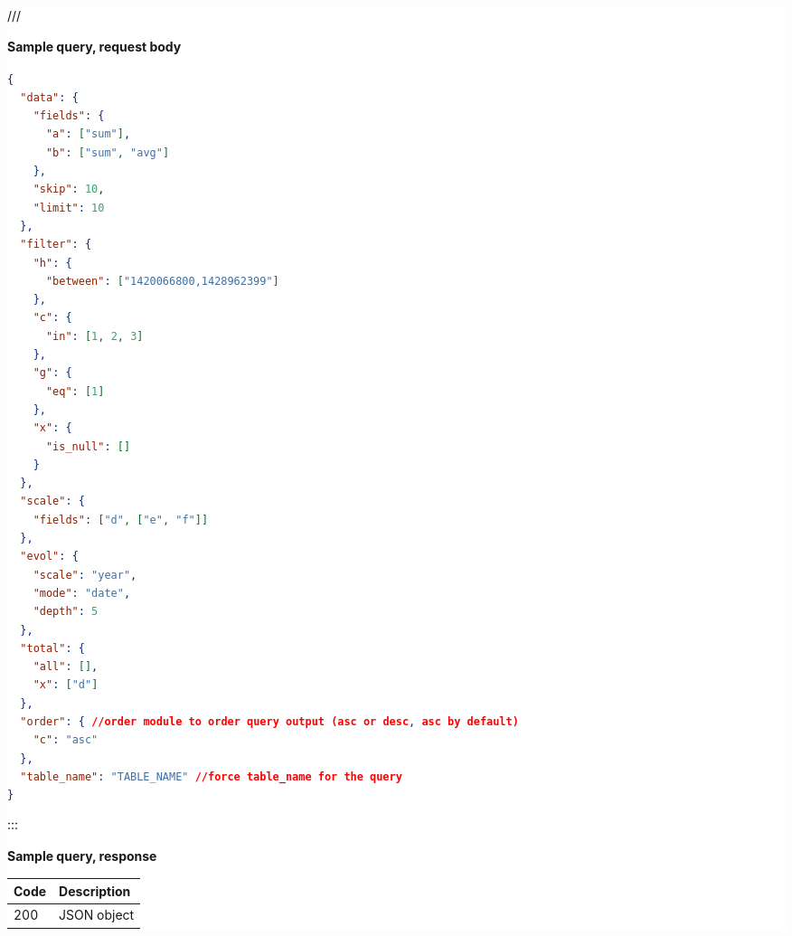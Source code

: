 ///

**Sample query, request body**

```json
{
  "data": {
    "fields": {
      "a": ["sum"],
      "b": ["sum", "avg"]
    },
    "skip": 10,
    "limit": 10
  },
  "filter": {
    "h": {
      "between": ["1420066800,1428962399"]
    },
    "c": {
      "in": [1, 2, 3]
    },
    "g": {
      "eq": [1]
    },
    "x": {
      "is_null": []
    }
  },
  "scale": {
    "fields": ["d", ["e", "f"]]
  },
  "evol": {
    "scale": "year",
    "mode": "date",
    "depth": 5
  },
  "total": {
    "all": [],
    "x": ["d"]
  },
  "order": { //order module to order query output (asc or desc, asc by default)
    "c": "asc"
  },
  "table_name": "TABLE_NAME" //force table_name for the query
}
```
:::


**Sample query, response**

| Code | Description |
| ---- |:----------- |
| 200 | JSON object |
